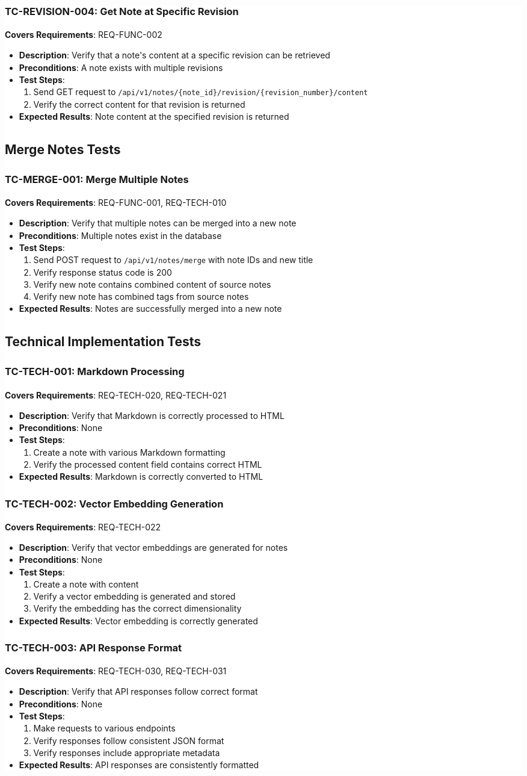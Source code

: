 ### TC-REVISION-004: Get Note at Specific Revision
**Covers Requirements**: REQ-FUNC-002
- **Description**: Verify that a note's content at a specific revision can be retrieved
- **Preconditions**: A note exists with multiple revisions
- **Test Steps**:
  1. Send GET request to `/api/v1/notes/{note_id}/revision/{revision_number}/content`
  2. Verify the correct content for that revision is returned
- **Expected Results**: Note content at the specified revision is returned

## Merge Notes Tests

### TC-MERGE-001: Merge Multiple Notes
**Covers Requirements**: REQ-FUNC-001, REQ-TECH-010
- **Description**: Verify that multiple notes can be merged into a new note
- **Preconditions**: Multiple notes exist in the database
- **Test Steps**:
  1. Send POST request to `/api/v1/notes/merge` with note IDs and new title
  2. Verify response status code is 200
  3. Verify new note contains combined content of source notes
  4. Verify new note has combined tags from source notes
- **Expected Results**: Notes are successfully merged into a new note

## Technical Implementation Tests

### TC-TECH-001: Markdown Processing
**Covers Requirements**: REQ-TECH-020, REQ-TECH-021
- **Description**: Verify that Markdown is correctly processed to HTML
- **Preconditions**: None
- **Test Steps**:
  1. Create a note with various Markdown formatting
  2. Verify the processed content field contains correct HTML
- **Expected Results**: Markdown is correctly converted to HTML

### TC-TECH-002: Vector Embedding Generation
**Covers Requirements**: REQ-TECH-022
- **Description**: Verify that vector embeddings are generated for notes
- **Preconditions**: None
- **Test Steps**:
  1. Create a note with content
  2. Verify a vector embedding is generated and stored
  3. Verify the embedding has the correct dimensionality
- **Expected Results**: Vector embedding is correctly generated

### TC-TECH-003: API Response Format
**Covers Requirements**: REQ-TECH-030, REQ-TECH-031
- **Description**: Verify that API responses follow correct format
- **Preconditions**: None
- **Test Steps**:
  1. Make requests to various endpoints
  2. Verify responses follow consistent JSON format
  3. Verify responses include appropriate metadata
- **Expected Results**: API responses are consistently formatted
